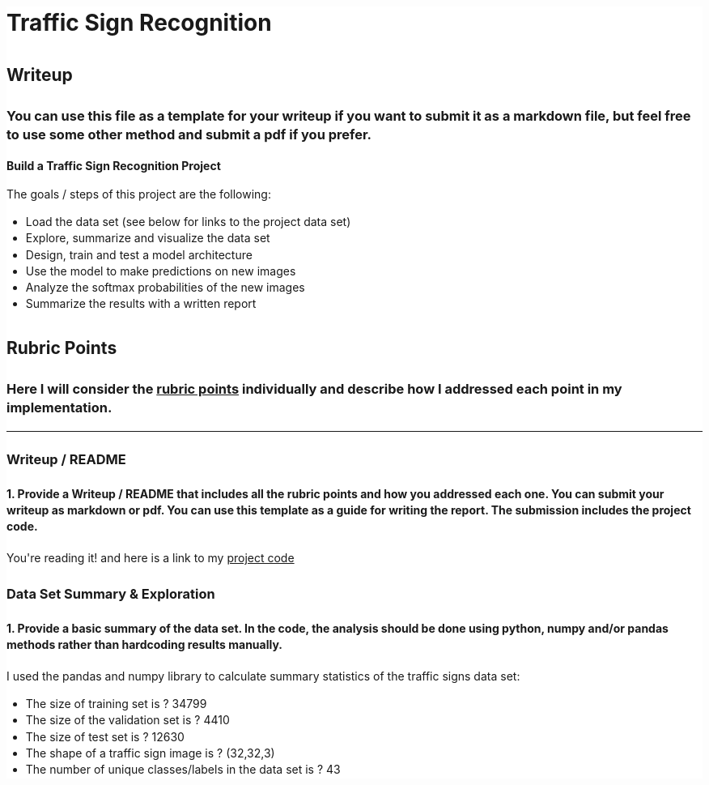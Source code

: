 # **Traffic Sign Recognition** 

## Writeup

### You can use this file as a template for your writeup if you want to submit it as a markdown file, but feel free to use some other method and submit a pdf if you prefer.



**Build a Traffic Sign Recognition Project**

The goals / steps of this project are the following:
* Load the data set (see below for links to the project data set)
* Explore, summarize and visualize the data set
* Design, train and test a model architecture
* Use the model to make predictions on new images
* Analyze the softmax probabilities of the new images
* Summarize the results with a written report


[//]: # (Image References)

[image1]: ./examples/visualization.jpg "Visualization"
[image2]: ./examples/grayscale.jpg "Grayscaling"
[image3]: ./examples/random_noise.jpg "Random Noise"
[image4]: ./examples/placeholder.png "Traffic Sign 1"
[image5]: ./examples/placeholder.png "Traffic Sign 2"
[image6]: ./examples/placeholder.png "Traffic Sign 3"
[image7]: ./examples/placeholder.png "Traffic Sign 4"
[image8]: ./examples/placeholder.png "Traffic Sign 5"

## Rubric Points
### Here I will consider the [rubric points](https://review.udacity.com/#!/rubrics/481/view) individually and describe how I addressed each point in my implementation.  

---
### Writeup / README

#### 1. Provide a Writeup / README that includes all the rubric points and how you addressed each one. You can submit your writeup as markdown or pdf. You can use this template as a guide for writing the report. The submission includes the project code.

You're reading it! and here is a link to my [project code](https://github.com/udacity/CarND-Traffic-Sign-Classifier-Project/blob/master/Traffic_Sign_Classifier.ipynb)

### Data Set Summary & Exploration

#### 1. Provide a basic summary of the data set. In the code, the analysis should be done using python, numpy and/or pandas methods rather than hardcoding results manually.

I used the pandas and numpy library to calculate summary statistics of the traffic
signs data set:

* The size of training set is ? 34799
* The size of the validation set is ? 4410
* The size of test set is ? 12630
* The shape of a traffic sign image is ? (32,32,3)
* The number of unique classes/labels in the data set is ? 43
